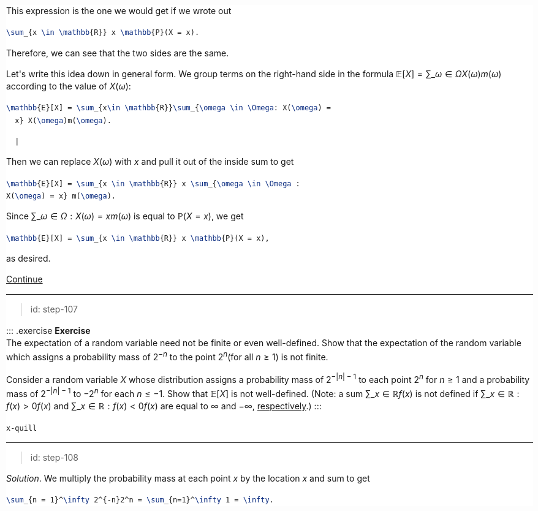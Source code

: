 This expression is the one we would get if we wrote out 

``` latex
\sum_{x \in \mathbb{R}} x \mathbb{P}(X = x).
```
      
Therefore, we can see that the two sides are the same. 

Let's write this idea down in general form. We group terms on the right-hand side in the formula $\mathbb{E}[X] = \sum\_{\omega \in \Omega} X(\omega) m(\omega)$ according to the value of $X(\omega)$: 

``` latex
\mathbb{E}[X] = \sum_{x\in \mathbb{R}}\sum_{\omega \in \Omega: X(\omega) =
  x} X(\omega)m(\omega).
```
      | 
Then we can replace $X(\omega)$ with $x$ and pull it out of the inside sum to get 

``` latex
\mathbb{E}[X] = \sum_{x \in \mathbb{R}} x \sum_{\omega \in \Omega :
X(\omega) = x} m(\omega).
```

Since $\sum\_{\omega \in \Omega:X(\omega) = x} m(\omega)$ is equal to $\mathbb{P}(X = x)$, we get 

``` latex
\mathbb{E}[X] = \sum_{x \in \mathbb{R}} x \mathbb{P}(X = x),
```

as desired. 

[Continue](btn:next)

---
> id: step-107

::: .exercise
**Exercise**  
The expectation of a random variable need not be finite or even well-defined. Show that the expectation of the random variable which assigns a probability mass of $2^{-n}$ to the point $2^{n}$(for all $n \geq 1$) is not finite. 

Consider a random variable $X$ whose distribution assigns a probability mass of $2^{-|n|-1}$ to each point $2^n$ for $n \geq1$ and a probability mass of $2^{-|n|-1}$ to $-2^n$ for each $n \leq -1$. Show that $\mathbb{E}[X]$ is not well-defined. (Note: a sum $\sum\_{x \in \mathbb{R}} f(x)$ is not defined if $\sum\_{x \in \mathbb{R} : f(x) > 0} f(x)$ and $\sum\_{x \in \mathbb{R} : f(x) < 0} f(x)$ are equal to $\infty$ and $-\infty$, [respectively](gloss:respectively).) 
:::

    x-quill

---
> id: step-108

*Solution*. We multiply the probability mass at each point $x$ by the location $x$ and sum to get 

``` latex
\sum_{n = 1}^\infty 2^{-n}2^n = \sum_{n=1}^\infty 1 = \infty.
```

